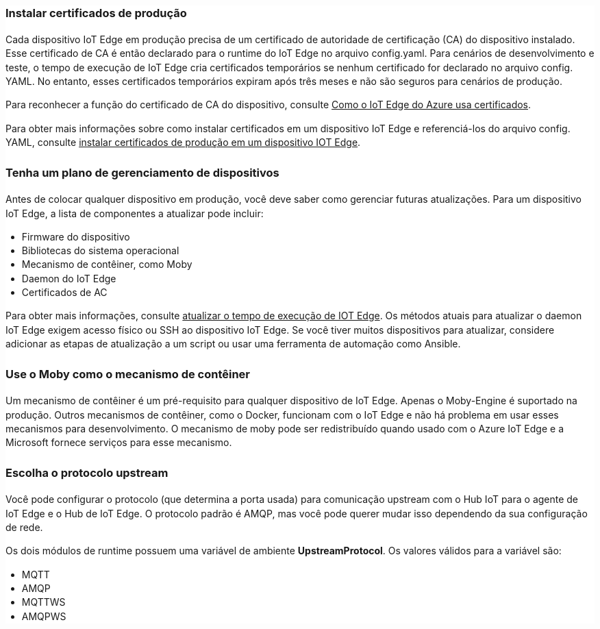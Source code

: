 ### <a name="install-production-certificates"></a>Instalar certificados de produção

Cada dispositivo IoT Edge em produção precisa de um certificado de autoridade de certificação (CA) do dispositivo instalado. Esse certificado de CA é então declarado para o runtime do IoT Edge no arquivo config.yaml. Para cenários de desenvolvimento e teste, o tempo de execução de IoT Edge cria certificados temporários se nenhum certificado for declarado no arquivo config. YAML. No entanto, esses certificados temporários expiram após três meses e não são seguros para cenários de produção.

Para reconhecer a função do certificado de CA do dispositivo, consulte [Como o IoT Edge do Azure usa certificados](iot-edge-certs.md).

Para obter mais informações sobre como instalar certificados em um dispositivo IoT Edge e referenciá-los do arquivo config. YAML, consulte [instalar certificados de produção em um dispositivo IOT Edge](how-to-manage-device-certificates.md).

### <a name="have-a-device-management-plan"></a>Tenha um plano de gerenciamento de dispositivos

Antes de colocar qualquer dispositivo em produção, você deve saber como gerenciar futuras atualizações. Para um dispositivo IoT Edge, a lista de componentes a atualizar pode incluir:

* Firmware do dispositivo
* Bibliotecas do sistema operacional
* Mecanismo de contêiner, como Moby
* Daemon do IoT Edge
* Certificados de AC

Para obter mais informações, consulte [atualizar o tempo de execução de IOT Edge](how-to-update-iot-edge.md). Os métodos atuais para atualizar o daemon IoT Edge exigem acesso físico ou SSH ao dispositivo IoT Edge. Se você tiver muitos dispositivos para atualizar, considere adicionar as etapas de atualização a um script ou usar uma ferramenta de automação como Ansible.

### <a name="use-moby-as-the-container-engine"></a>Use o Moby como o mecanismo de contêiner

Um mecanismo de contêiner é um pré-requisito para qualquer dispositivo de IoT Edge. Apenas o Moby-Engine é suportado na produção. Outros mecanismos de contêiner, como o Docker, funcionam com o IoT Edge e não há problema em usar esses mecanismos para desenvolvimento. O mecanismo de moby pode ser redistribuído quando usado com o Azure IoT Edge e a Microsoft fornece serviços para esse mecanismo.

### <a name="choose-upstream-protocol"></a>Escolha o protocolo upstream

Você pode configurar o protocolo (que determina a porta usada) para comunicação upstream com o Hub IoT para o agente de IoT Edge e o Hub de IoT Edge. O protocolo padrão é AMQP, mas você pode querer mudar isso dependendo da sua configuração de rede.

Os dois módulos de runtime possuem uma variável de ambiente **UpstreamProtocol**. Os valores válidos para a variável são:

* MQTT
* AMQP
* MQTTWS
* AMQPWS

